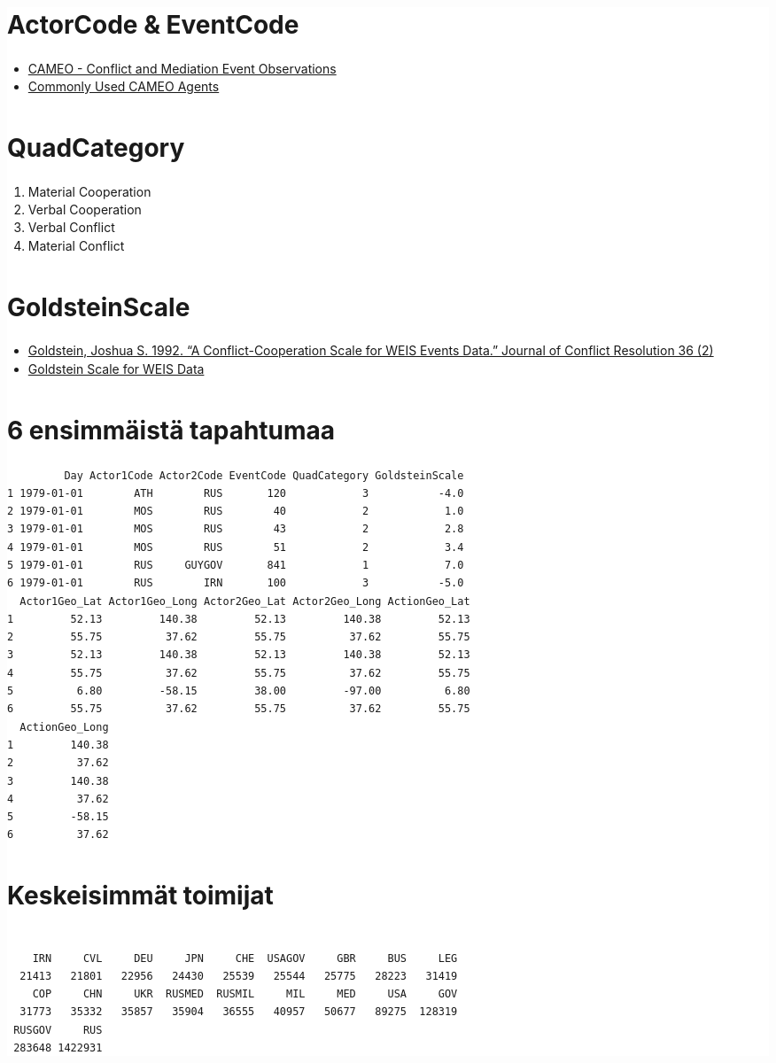 ActorCode & EventCode
========================================================
- [CAMEO - Conflict and Mediation Event Observations](http://web.ku.edu/~keds/cameo.dir/CAMEO.CDB.09b5.pdf)
- [Commonly Used CAMEO Agents](http://eventdata.psu.edu/cameo.dir/Agents.summary.pdf)

QuadCategory
========================================================
1. Material Cooperation
2. Verbal Cooperation
3. Verbal Conflict
4. Material Conflict

GoldsteinScale
========================================================
- [Goldstein, Joshua S. 1992. “A Conflict-Cooperation Scale for WEIS Events Data.” Journal of Conflict Resolution 36 (2)](http://jcr.sagepub.com/content/36/2/369.short)
- [ Goldstein Scale for WEIS Data](http://www.chsbs.cmich.edu/fattah/courses/empirical/jgscale.htm)


6 ensimmäistä tapahtumaa
========================================================

```
         Day Actor1Code Actor2Code EventCode QuadCategory GoldsteinScale
1 1979-01-01        ATH        RUS       120            3           -4.0
2 1979-01-01        MOS        RUS        40            2            1.0
3 1979-01-01        MOS        RUS        43            2            2.8
4 1979-01-01        MOS        RUS        51            2            3.4
5 1979-01-01        RUS     GUYGOV       841            1            7.0
6 1979-01-01        RUS        IRN       100            3           -5.0
  Actor1Geo_Lat Actor1Geo_Long Actor2Geo_Lat Actor2Geo_Long ActionGeo_Lat
1         52.13         140.38         52.13         140.38         52.13
2         55.75          37.62         55.75          37.62         55.75
3         52.13         140.38         52.13         140.38         52.13
4         55.75          37.62         55.75          37.62         55.75
5          6.80         -58.15         38.00         -97.00          6.80
6         55.75          37.62         55.75          37.62         55.75
  ActionGeo_Long
1         140.38
2          37.62
3         140.38
4          37.62
5         -58.15
6          37.62
```



Keskeisimmät toimijat
========================================================

```

    IRN     CVL     DEU     JPN     CHE  USAGOV     GBR     BUS     LEG 
  21413   21801   22956   24430   25539   25544   25775   28223   31419 
    COP     CHN     UKR  RUSMED  RUSMIL     MIL     MED     USA     GOV 
  31773   35332   35857   35904   36555   40957   50677   89275  128319 
 RUSGOV     RUS 
 283648 1422931 
```
